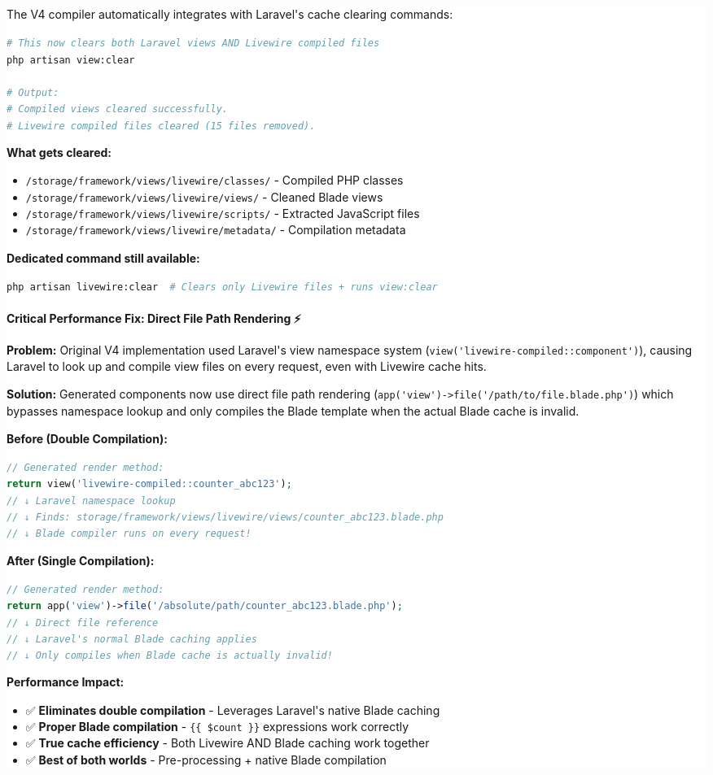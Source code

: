 The V4 compiler automatically integrates with Laravel's cache clearing commands:

```bash
# This now clears both Laravel views AND Livewire compiled files
php artisan view:clear

# Output:
# Compiled views cleared successfully.
# Livewire compiled files cleared (15 files removed).
```

**What gets cleared:**
- `/storage/framework/views/livewire/classes/` - Compiled PHP classes
- `/storage/framework/views/livewire/views/` - Cleaned Blade views  
- `/storage/framework/views/livewire/scripts/` - Extracted JavaScript files
- `/storage/framework/views/livewire/metadata/` - Compilation metadata

**Dedicated command still available:**
```bash
php artisan livewire:clear  # Clears only Livewire files + runs view:clear
```

#### **Critical Performance Fix: Direct File Path Rendering** ⚡

**Problem:** Original V4 implementation used Laravel's view namespace system (`view('livewire-compiled::component')`), causing Laravel to look up and compile view files on every request, even with Livewire cache hits.

**Solution:** Generated components now use direct file path rendering (`app('view')->file('/path/to/file.blade.php')`) which bypasses namespace lookup and only compiles the Blade template when the actual Blade cache is invalid.

**Before (Double Compilation):**
```php
// Generated render method:
return view('livewire-compiled::counter_abc123');
// ↓ Laravel namespace lookup
// ↓ Finds: storage/framework/views/livewire/views/counter_abc123.blade.php  
// ↓ Blade compiler runs on every request!
```

**After (Single Compilation):**
```php
// Generated render method:
return app('view')->file('/absolute/path/counter_abc123.blade.php');
// ↓ Direct file reference
// ↓ Laravel's normal Blade caching applies
// ↓ Only compiles when Blade cache is actually invalid!
```

**Performance Impact:**
- ✅ **Eliminates double compilation** - Leverages Laravel's native Blade caching
- ✅ **Proper Blade compilation** - `{{ $count }}` expressions work correctly
- ✅ **True cache efficiency** - Both Livewire AND Blade caching work together
- ✅ **Best of both worlds** - Pre-processing + native Blade compilation
